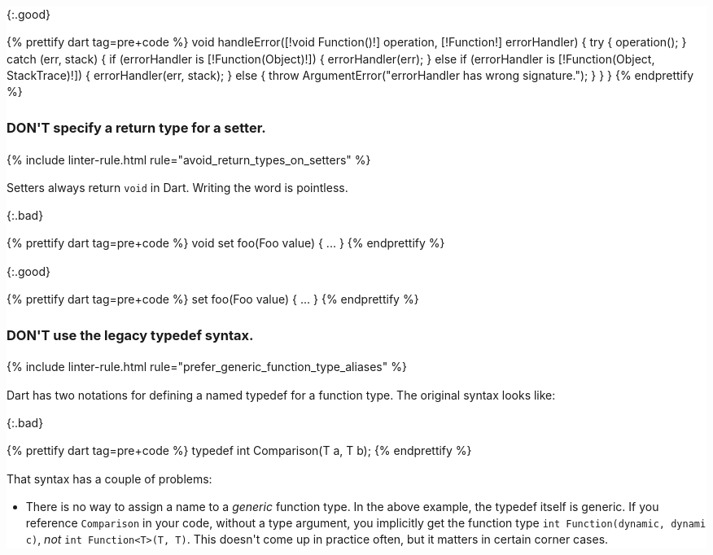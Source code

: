 {:.good}
<?code-excerpt "design_good.dart (function-arity)" replace="/(void )?Function(\(.*?\))?/[!$&!]/g"?>
{% prettify dart tag=pre+code %}
void handleError([!void Function()!] operation, [!Function!] errorHandler) {
  try {
    operation();
  } catch (err, stack) {
    if (errorHandler is [!Function(Object)!]) {
      errorHandler(err);
    } else if (errorHandler is [!Function(Object, StackTrace)!]) {
      errorHandler(err, stack);
    } else {
      throw ArgumentError("errorHandler has wrong signature.");
    }
  }
}
{% endprettify %}


### DON'T specify a return type for a setter.

{% include linter-rule.html rule="avoid_return_types_on_setters" %}

Setters always return `void` in Dart. Writing the word is pointless.

{:.bad}
<?code-excerpt "design_bad.dart (avoid_return_types_on_setters)"?>
{% prettify dart tag=pre+code %}
void set foo(Foo value) { ... }
{% endprettify %}

{:.good}
<?code-excerpt "design_good.dart (avoid_return_types_on_setters)"?>
{% prettify dart tag=pre+code %}
set foo(Foo value) { ... }
{% endprettify %}


### DON'T use the legacy typedef syntax.

{% include linter-rule.html rule="prefer_generic_function_type_aliases" %}

Dart has two notations for defining a named typedef for a function type. The
original syntax looks like:

{:.bad}
<?code-excerpt "design_bad.dart (old-typedef)"?>
{% prettify dart tag=pre+code %}
typedef int Comparison<T>(T a, T b);
{% endprettify %}

That syntax has a couple of problems:

*   There is no way to assign a name to a *generic* function type. In the above
    example, the typedef itself is generic. If you reference `Comparison` in
    your code, without a type argument, you implicitly get the function type
    `int Function(dynamic, dynamic)`, *not* `int Function<T>(T, T)`. This
    doesn't come up in practice often, but it matters in certain corner cases.


[caps]: /guides/language/effective-dart/style#identifiers
[auxiliary verb]: https://en.wikipedia.org/wiki/Auxiliary_verb
[angular]: {{site.angulardart}}
[noun]: #prefer-a-noun-phrase-or-non-imperative-verb-phrase-for-a-function-or-method-if-returning-a-value-is-its-primary-purpose
[verb]: #consider-an-imperative-verb-phrase-for-a-function-or-method-if-you-want-to-draw-attention-to-the-work-it-performs
[to]: #prefer-naming-a-method-to___-if-it-copies-the-objects-state-to-a-new-object
[as]: #prefer-naming-a-method-as___-if-it-returns-a-different-representation-backed-by-the-original-object
[angular]: {{site.angulardart}}
[Function]: {{site.dart_api}}/{{site.data.pkg-vers.SDK.channel}}/dart-core/Function-class.html
[fn syntax]: #prefer-inline-function-types-over-typedefs
[postel]: https://en.wikipedia.org/wiki/Robustness_principle
[contravariant]: https://en.wikipedia.org/wiki/Covariance_and_contravariance_(computer_science)
